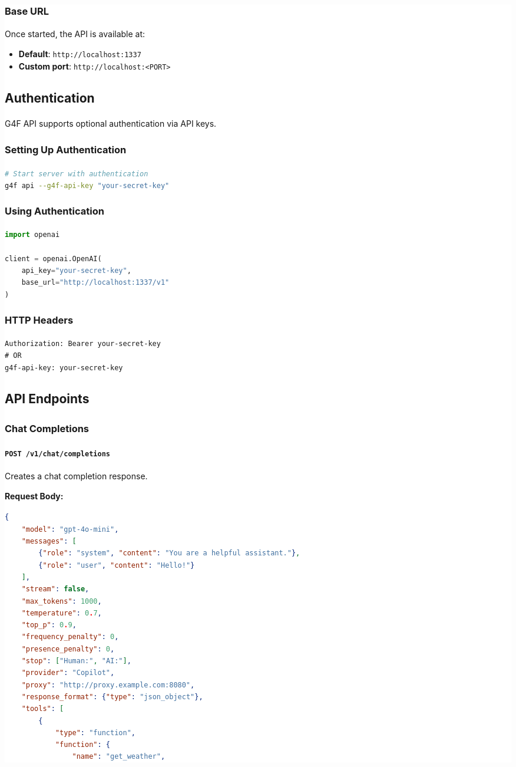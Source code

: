 ### Base URL

Once started, the API is available at:
- **Default**: `http://localhost:1337`
- **Custom port**: `http://localhost:<PORT>`

## Authentication

G4F API supports optional authentication via API keys.

### Setting Up Authentication
```bash
# Start server with authentication
g4f api --g4f-api-key "your-secret-key"
```

### Using Authentication
```python
import openai

client = openai.OpenAI(
    api_key="your-secret-key",
    base_url="http://localhost:1337/v1"
)
```

### HTTP Headers
```http
Authorization: Bearer your-secret-key
# OR
g4f-api-key: your-secret-key
```

## API Endpoints

### Chat Completions

#### `POST /v1/chat/completions`

Creates a chat completion response.

**Request Body:**
```json
{
    "model": "gpt-4o-mini",
    "messages": [
        {"role": "system", "content": "You are a helpful assistant."},
        {"role": "user", "content": "Hello!"}
    ],
    "stream": false,
    "max_tokens": 1000,
    "temperature": 0.7,
    "top_p": 0.9,
    "frequency_penalty": 0,
    "presence_penalty": 0,
    "stop": ["Human:", "AI:"],
    "provider": "Copilot",
    "proxy": "http://proxy.example.com:8080",
    "response_format": {"type": "json_object"},
    "tools": [
        {
            "type": "function",
            "function": {
                "name": "get_weather",
```